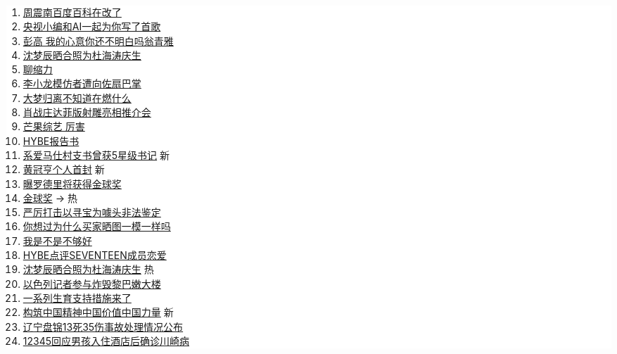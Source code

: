 1. [周震南百度百科在改了](https://s.weibo.com//weibo?q=%E5%91%A8%E9%9C%87%E5%8D%97%E7%99%BE%E5%BA%A6%E7%99%BE%E7%A7%91%E5%9C%A8%E6%94%B9%E4%BA%86&t=31&band_rank=37&Refer=top)
1. [央视小编和AI一起为你写了首歌](https://s.weibo.com//weibo?q=%23%E5%A4%AE%E8%A7%86%E5%B0%8F%E7%BC%96%E5%92%8CAI%E4%B8%80%E8%B5%B7%E4%B8%BA%E4%BD%A0%E5%86%99%E4%BA%86%E9%A6%96%E6%AD%8C%23&t=31&band_rank=38&Refer=top)
1. [彭高 我的心意你还不明白吗翁青雅](https://s.weibo.com//weibo?q=%E5%BD%AD%E9%AB%98%20%E6%88%91%E7%9A%84%E5%BF%83%E6%84%8F%E4%BD%A0%E8%BF%98%E4%B8%8D%E6%98%8E%E7%99%BD%E5%90%97%E7%BF%81%E9%9D%92%E9%9B%85&t=31&band_rank=39&Refer=top)
1. [沈梦辰晒合照为杜海涛庆生](https://s.weibo.com//weibo?q=%E6%B2%88%E6%A2%A6%E8%BE%B0%E6%99%92%E5%90%88%E7%85%A7%E4%B8%BA%E6%9D%9C%E6%B5%B7%E6%B6%9B%E5%BA%86%E7%94%9F&t=31&band_rank=40&Refer=top)
1. [聊缩力](https://s.weibo.com//weibo?q=%23%E8%81%8A%E7%BC%A9%E5%8A%9B%23&t=31&band_rank=41&Refer=top)
1. [李小龙模仿者遭向佐扇巴掌](https://s.weibo.com//weibo?q=%23%E6%9D%8E%E5%B0%8F%E9%BE%99%E6%A8%A1%E4%BB%BF%E8%80%85%E9%81%AD%E5%90%91%E4%BD%90%E6%89%87%E5%B7%B4%E6%8E%8C%23&t=31&band_rank=42&Refer=top)
1. [大梦归离不知道在燃什么](https://s.weibo.com//weibo?q=%E5%A4%A7%E6%A2%A6%E5%BD%92%E7%A6%BB%E4%B8%8D%E7%9F%A5%E9%81%93%E5%9C%A8%E7%87%83%E4%BB%80%E4%B9%88&t=31&band_rank=43&Refer=top)
1. [肖战庄达菲版射雕亮相推介会](https://s.weibo.com//weibo?q=%23%E8%82%96%E6%88%98%E5%BA%84%E8%BE%BE%E8%8F%B2%E7%89%88%E5%B0%84%E9%9B%95%E4%BA%AE%E7%9B%B8%E6%8E%A8%E4%BB%8B%E4%BC%9A%23&t=31&band_rank=44&Refer=top)
1. [芒果综艺 厉害](https://s.weibo.com//weibo?q=%E8%8A%92%E6%9E%9C%E7%BB%BC%E8%89%BA%20%E5%8E%89%E5%AE%B3&t=31&band_rank=45&Refer=top)
1. [HYBE报告书](https://s.weibo.com//weibo?q=%23HYBE%E6%8A%A5%E5%91%8A%E4%B9%A6%23&t=31&band_rank=46&Refer=top)
1. [系爱马仕村支书曾获5星级书记](https://s.weibo.com//weibo?q=%23%E7%B3%BB%E7%88%B1%E9%A9%AC%E4%BB%95%E6%9D%91%E6%94%AF%E4%B9%A6%E6%9B%BE%E8%8E%B75%E6%98%9F%E7%BA%A7%E4%B9%A6%E8%AE%B0%23&t=31&band_rank=47&Refer=top)
   新
1. [黄冠亨个人首封](https://s.weibo.com//weibo?q=%E9%BB%84%E5%86%A0%E4%BA%A8%E4%B8%AA%E4%BA%BA%E9%A6%96%E5%B0%81&t=31&band_rank=48&Refer=top)
   新
1. [曝罗德里将获得金球奖](https://s.weibo.com//weibo?q=%23%E6%9B%9D%E7%BD%97%E5%BE%B7%E9%87%8C%E5%B0%86%E8%8E%B7%E5%BE%97%E9%87%91%E7%90%83%E5%A5%96%23&t=31&band_rank=49&Refer=top)
1. [金球奖](https://s.weibo.com//weibo?q=%E9%87%91%E7%90%83%E5%A5%96&t=31&band_rank=2&Refer=top)
   -> 热
1. [严厉打击以寻宝为噱头非法鉴定](https://s.weibo.com//weibo?q=%23%E4%B8%A5%E5%8E%89%E6%89%93%E5%87%BB%E4%BB%A5%E5%AF%BB%E5%AE%9D%E4%B8%BA%E5%99%B1%E5%A4%B4%E9%9D%9E%E6%B3%95%E9%89%B4%E5%AE%9A%23&t=31&band_rank=5&Refer=top)
1. [你想过为什么买家晒图一模一样吗](https://s.weibo.com//weibo?q=%23%E4%BD%A0%E6%83%B3%E8%BF%87%E4%B8%BA%E4%BB%80%E4%B9%88%E4%B9%B0%E5%AE%B6%E6%99%92%E5%9B%BE%E4%B8%80%E6%A8%A1%E4%B8%80%E6%A0%B7%E5%90%97%23&t=31&band_rank=7&Refer=top)
1. [我是不是不够好](https://s.weibo.com//weibo?q=%23%E6%88%91%E6%98%AF%E4%B8%8D%E6%98%AF%E4%B8%8D%E5%A4%9F%E5%A5%BD%23&t=31&band_rank=8&Refer=top)
1. [HYBE点评SEVENTEEN成员恋爱](https://s.weibo.com//weibo?q=HYBE%E7%82%B9%E8%AF%84SEVENTEEN%E6%88%90%E5%91%98%E6%81%8B%E7%88%B1&t=31&band_rank=15&Refer=top)
1. [沈梦辰晒合照为杜海涛庆生](https://s.weibo.com//weibo?q=%E6%B2%88%E6%A2%A6%E8%BE%B0%E6%99%92%E5%90%88%E7%85%A7%E4%B8%BA%E6%9D%9C%E6%B5%B7%E6%B6%9B%E5%BA%86%E7%94%9F&t=31&band_rank=17&Refer=top)
   热
1. [以色列记者参与炸毁黎巴嫩大楼](https://s.weibo.com//weibo?q=%23%E4%BB%A5%E8%89%B2%E5%88%97%E8%AE%B0%E8%80%85%E5%8F%82%E4%B8%8E%E7%82%B8%E6%AF%81%E9%BB%8E%E5%B7%B4%E5%AB%A9%E5%A4%A7%E6%A5%BC%23&t=31&band_rank=18&Refer=top)
1. [一系列生育支持措施来了](https://s.weibo.com//weibo?q=%23%E4%B8%80%E7%B3%BB%E5%88%97%E7%94%9F%E8%82%B2%E6%94%AF%E6%8C%81%E6%8E%AA%E6%96%BD%E6%9D%A5%E4%BA%86%23&t=31&band_rank=19&Refer=top)
1. [构筑中国精神中国价值中国力量](https://s.weibo.com//weibo?q=%23%E6%9E%84%E7%AD%91%E4%B8%AD%E5%9B%BD%E7%B2%BE%E7%A5%9E%E4%B8%AD%E5%9B%BD%E4%BB%B7%E5%80%BC%E4%B8%AD%E5%9B%BD%E5%8A%9B%E9%87%8F%23&t=31&band_rank=22&Refer=top)
   新
1. [辽宁盘锦13死35伤事故处理情况公布](https://s.weibo.com//weibo?q=%23%E8%BE%BD%E5%AE%81%E7%9B%98%E9%94%A613%E6%AD%BB35%E4%BC%A4%E4%BA%8B%E6%95%85%E5%A4%84%E7%90%86%E6%83%85%E5%86%B5%E5%85%AC%E5%B8%83%23&t=31&band_rank=23&Refer=top)
1. [12345回应男孩入住酒店后确诊川崎病](https://s.weibo.com//weibo?q=%2312345%E5%9B%9E%E5%BA%94%E7%94%B7%E5%AD%A9%E5%85%A5%E4%BD%8F%E9%85%92%E5%BA%97%E5%90%8E%E7%A1%AE%E8%AF%8A%E5%B7%9D%E5%B4%8E%E7%97%85%23&t=31&band_rank=24&Refer=top)